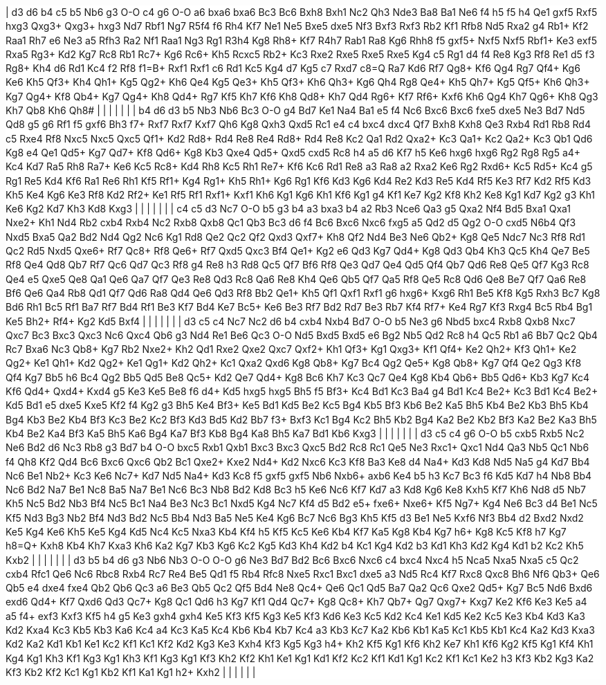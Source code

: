| d3 d6 b4 c5 b5 Nb6 g3 O-O c4 g6 O-O a6 bxa6 bxa6 Bc3 Bc6 Bxh8 Bxh1 Nc2 Qh3 Nde3 Ba8 Ba1 Ne6 f4 h5 f5 h4 Qe1 gxf5 Rxf5 hxg3 Qxg3+ Qxg3+ hxg3 Nd7 Rbf1 Ng7 R5f4 f6 Rh4 Kf7 Ne1 Ne5 Bxe5 dxe5 Nf3 Bxf3 Rxf3 Rb2 Kf1 Rfb8 Nd5 Rxa2 g4 Rb1+ Kf2 Raa1 Rh7 e6 Ne3 a5 Rfh3 Ra2 Nf1 Raa1 Ng3 Rg1 R3h4 Kg8 Rh8+ Kf7 R4h7 Rab1 Ra8 Kg6 Rhh8 f5 gxf5+ Nxf5 Nxf5 Rbf1+ Ke3 exf5 Rxa5 Rg3+ Kd2 Kg7 Rc8 Rb1 Rc7+ Kg6 Rc6+ Kh5 Rcxc5 Rb2+ Kc3 Rxe2 Rxe5 Rxe5 Rxe5 Kg4 c5 Rg1 d4 f4 Re8 Kg3 Rf8 Re1 d5 f3 Rg8+ Kh4 d6 Rd1 Kc4 f2 Rf8 f1=B+ Rxf1 Rxf1 c6 Rd1 Kc5 Kg4 d7 Kg5 c7 Rxd7 c8=Q Ra7 Kd6 Rf7 Qg8+ Kf6 Qg4 Rg7 Qf4+ Kg6 Ke6 Kh5 Qf3+ Kh4 Qh1+ Kg5 Qg2+ Kh6 Qe4 Kg5 Qe3+ Kh5 Qf3+ Kh6 Qh3+ Kg6 Qh4 Rg8 Qe4+ Kh5 Qh7+ Kg5 Qf5+ Kh6 Qh3+ Kg7 Qg4+ Kf8 Qb4+ Kg7 Qg4+ Kh8 Qd4+ Rg7 Kf5 Kh7 Kf6 Kh8 Qd8+ Kh7 Qd4 Rg6+ Kf7 Rf6+ Kxf6 Kh6 Qg4 Kh7 Qg6+ Kh8 Qg3 Kh7 Qb8 Kh6 Qh8# |  |  |  |  |  |
| b4 d6 d3 b5 Nb3 Nb6 Bc3 O-O g4 Bd7 Ke1 Na4 Ba1 e5 f4 Nc6 Bxc6 Bxc6 fxe5 dxe5 Ne3 Bd7 Nd5 Qd8 g5 g6 Rf1 f5 gxf6 Bh3 f7+ Rxf7 Rxf7 Kxf7 Qh6 Kg8 Qxh3 Qxd5 Rc1 e4 c4 bxc4 dxc4 Qf7 Bxh8 Kxh8 Qe3 Rxb4 Rd1 Rb8 Rd4 c5 Rxe4 Rf8 Nxc5 Nxc5 Qxc5 Qf1+ Kd2 Rd8+ Rd4 Re8 Re4 Rd8+ Rd4 Re8 Kc2 Qa1 Rd2 Qxa2+ Kc3 Qa1+ Kc2 Qa2+ Kc3 Qb1 Qd6 Kg8 e4 Qe1 Qd5+ Kg7 Qd7+ Kf8 Qd6+ Kg8 Kb3 Qxe4 Qd5+ Qxd5 cxd5 Rc8 h4 a5 d6 Kf7 h5 Ke6 hxg6 hxg6 Rg2 Rg8 Rg5 a4+ Kc4 Kd7 Ra5 Rh8 Ra7+ Ke6 Kc5 Rc8+ Kd4 Rh8 Kc5 Rh1 Re7+ Kf6 Kc6 Rd1 Re8 a3 Ra8 a2 Rxa2 Ke6 Rg2 Rxd6+ Kc5 Rd5+ Kc4 g5 Rg1 Re5 Kd4 Kf6 Ra1 Re6 Rh1 Kf5 Rf1+ Kg4 Rg1+ Kh5 Rh1+ Kg6 Rg1 Kf6 Kd3 Kg6 Kd4 Re2 Kd3 Re5 Kd4 Rf5 Ke3 Rf7 Kd2 Rf5 Kd3 Kh5 Ke4 Kg6 Ke3 Rf8 Kd2 Rf2+ Ke1 Rf5 Rf1 Rxf1+ Kxf1 Kh6 Kg1 Kg6 Kh1 Kf6 Kg1 g4 Kf1 Ke7 Kg2 Kf8 Kh2 Ke8 Kg1 Kd7 Kg2 g3 Kh1 Ke6 Kg2 Kd7 Kh3 Kd8 Kxg3 |  |  |  |  |  |
| c4 c5 d3 Nc7 O-O b5 g3 b4 a3 bxa3 b4 a2 Rb3 Nce6 Qa3 g5 Qxa2 Nf4 Bd5 Bxa1 Qxa1 Nxe2+ Kh1 Nd4 Rb2 cxb4 Rxb4 Nc2 Rxb8 Qxb8 Qc1 Qb3 Bc3 d6 f4 Bc6 Bxc6 Nxc6 fxg5 a5 Qd2 d5 Qg2 O-O cxd5 N6b4 Qf3 Nxd5 Bxa5 Qa2 Bd2 Nd4 Qg2 Nc6 Kg1 Rd8 Qe2 Qc2 Qf2 Qxd3 Qxf7+ Kh8 Qf2 Nd4 Be3 Ne6 Qb2+ Kg8 Qe5 Ndc7 Nc3 Rf8 Rd1 Qc2 Rd5 Nxd5 Qxe6+ Rf7 Qc8+ Rf8 Qe6+ Rf7 Qxd5 Qxc3 Bf4 Qe1+ Kg2 e6 Qd3 Kg7 Qd4+ Kg8 Qd3 Qb4 Kh3 Qc5 Kh4 Qe7 Be5 Rf8 Qe4 Qd8 Qb7 Rf7 Qc6 Qd7 Qc3 Rf8 g4 Re8 h3 Rd8 Qc5 Qf7 Bf6 Rf8 Qe3 Qd7 Qe4 Qd5 Qf4 Qb7 Qd6 Re8 Qe5 Qf7 Kg3 Rc8 Qe4 e5 Qxe5 Qe8 Qa1 Qe6 Qa7 Qf7 Qe3 Re8 Qd3 Rc8 Qa6 Re8 Kh4 Qe6 Qb5 Qf7 Qa5 Rf8 Qe5 Rc8 Qd6 Qe8 Be7 Qf7 Qa6 Re8 Bf6 Qe6 Qa4 Rb8 Qd1 Qf7 Qd6 Ra8 Qd4 Qe6 Qd3 Rf8 Bb2 Qe1+ Kh5 Qf1 Qxf1 Rxf1 g6 hxg6+ Kxg6 Rh1 Be5 Kf8 Kg5 Rxh3 Bc7 Kg8 Bd6 Rh1 Bc5 Rf1 Ba7 Rf7 Bd4 Rf1 Be3 Kf7 Bd4 Ke7 Bc5+ Ke6 Be3 Rf7 Bd2 Rd7 Be3 Rb7 Kf4 Rf7+ Ke4 Rg7 Kf3 Rxg4 Bc5 Rb4 Bg1 Ke5 Bh2+ Rf4+ Kg2 Kd5 Bxf4 |  |  |  |  |  |
| d3 c5 c4 Nc7 Nc2 d6 b4 cxb4 Nxb4 Bd7 O-O b5 Ne3 g6 Nbd5 bxc4 Rxb8 Qxb8 Nxc7 Qxc7 Bc3 Bxc3 Qxc3 Nc6 Qxc4 Qb6 g3 Nd4 Re1 Be6 Qc3 O-O Nd5 Bxd5 Bxd5 e6 Bg2 Nb5 Qd2 Rc8 h4 Qc5 Rb1 a6 Bb7 Qc2 Qb4 Rc7 Bxa6 Nc3 Qb8+ Kg7 Rb2 Nxe2+ Kh2 Qd1 Rxe2 Qxe2 Qxc7 Qxf2+ Kh1 Qf3+ Kg1 Qxg3+ Kf1 Qf4+ Ke2 Qh2+ Kf3 Qh1+ Ke2 Qg2+ Ke1 Qh1+ Kd2 Qg2+ Ke1 Qg1+ Kd2 Qh2+ Kc1 Qxa2 Qxd6 Kg8 Qb8+ Kg7 Bc4 Qg2 Qe5+ Kg8 Qb8+ Kg7 Qf4 Qe2 Qg3 Kf8 Qf4 Kg7 Bb5 h6 Bc4 Qg2 Bb5 Qd5 Be8 Qc5+ Kd2 Qe7 Qd4+ Kg8 Bc6 Kh7 Kc3 Qc7 Qe4 Kg8 Kb4 Qb6+ Bb5 Qd6+ Kb3 Kg7 Kc4 Kf6 Qd4+ Qxd4+ Kxd4 g5 Ke3 Ke5 Be8 f6 d4+ Kd5 hxg5 hxg5 Bh5 f5 Bf3+ Kc4 Bd1 Kc3 Ba4 g4 Bd1 Kc4 Be2+ Kc3 Bd1 Kc4 Be2+ Kd5 Bd1 e5 dxe5 Kxe5 Kf2 f4 Kg2 g3 Bh5 Ke4 Bf3+ Ke5 Bd1 Kd5 Be2 Kc5 Bg4 Kb5 Bf3 Kb6 Be2 Ka5 Bh5 Kb4 Be2 Kb3 Bh5 Kb4 Bg4 Kb3 Be2 Kb4 Bf3 Kc3 Be2 Kc2 Bf3 Kd3 Bd5 Kd2 Bb7 f3+ Bxf3 Kc1 Bg4 Kc2 Bh5 Kb2 Bg4 Ka2 Be2 Kb2 Bf3 Ka2 Be2 Ka3 Bh5 Kb4 Be2 Ka4 Bf3 Ka5 Bh5 Ka6 Bg4 Ka7 Bf3 Kb8 Bg4 Ka8 Bh5 Ka7 Bd1 Kb6 Kxg3 |  |  |  |  |  |
| d3 c5 c4 g6 O-O b5 cxb5 Rxb5 Nc2 Ne6 Bd2 d6 Nc3 Rb8 g3 Bd7 b4 O-O bxc5 Rxb1 Qxb1 Bxc3 Bxc3 Qxc5 Bd2 Rc8 Rc1 Qe5 Ne3 Rxc1+ Qxc1 Nd4 Qa3 Nb5 Qc1 Nb6 f4 Qh8 Kf2 Qd4 Bc6 Bxc6 Qxc6 Qb2 Bc1 Qxe2+ Kxe2 Nd4+ Kd2 Nxc6 Kc3 Kf8 Ba3 Ke8 d4 Na4+ Kd3 Kd8 Nd5 Na5 g4 Kd7 Bb4 Nc6 Be1 Nb2+ Kc3 Ke6 Nc7+ Kd7 Nd5 Na4+ Kd3 Kc8 f5 gxf5 gxf5 Nb6 Nxb6+ axb6 Ke4 b5 h3 Kc7 Bc3 f6 Kd5 Kd7 h4 Nb8 Bb4 Nc6 Bd2 Na7 Be1 Nc8 Ba5 Na7 Be1 Nc6 Bc3 Nb8 Bd2 Kd8 Bc3 h5 Ke6 Nc6 Kf7 Kd7 a3 Kd8 Kg6 Ke8 Kxh5 Kf7 Kh6 Nd8 d5 Nb7 Kh5 Nc5 Bd2 Nb3 Bf4 Nc5 Bc1 Na4 Be3 Nc3 Bc1 Nxd5 Kg4 Nc7 Kf4 d5 Bd2 e5+ fxe6+ Nxe6+ Kf5 Ng7+ Kg4 Ne6 Bc3 d4 Be1 Nc5 Kf5 Nd3 Bg3 Nb2 Bf4 Nd3 Bd2 Nc5 Bb4 Nd3 Ba5 Ne5 Ke4 Kg6 Bc7 Nc6 Bg3 Kh5 Kf5 d3 Be1 Ne5 Kxf6 Nf3 Bb4 d2 Bxd2 Nxd2 Ke5 Kg4 Ke6 Kh5 Ke5 Kg4 Kd5 Nc4 Kc5 Nxa3 Kb4 Kf4 h5 Kf5 Kc5 Ke6 Kb4 Kf7 Ka5 Kg8 Kb4 Kg7 h6+ Kg8 Kc5 Kf8 h7 Kg7 h8=Q+ Kxh8 Kb4 Kh7 Kxa3 Kh6 Ka2 Kg7 Kb3 Kg6 Kc2 Kg5 Kd3 Kh4 Kd2 b4 Kc1 Kg4 Kd2 b3 Kd1 Kh3 Kd2 Kg4 Kd1 b2 Kc2 Kh5 Kxb2 |  |  |  |  |  |
| d3 b5 b4 d6 g3 Nb6 Nb3 O-O O-O g6 Ne3 Bd7 Bd2 Bc6 Bxc6 Nxc6 c4 bxc4 Nxc4 h5 Nca5 Nxa5 Nxa5 c5 Qc2 cxb4 Rfc1 Qe6 Nc6 Rbc8 Rxb4 Rc7 Re4 Be5 Qd1 f5 Rb4 Rfc8 Nxe5 Rxc1 Bxc1 dxe5 a3 Nd5 Rc4 Kf7 Rxc8 Qxc8 Bh6 Nf6 Qb3+ Qe6 Qb5 e4 dxe4 fxe4 Qb2 Qb6 Qc3 a6 Be3 Qb5 Qc2 Qf5 Bd4 Ne8 Qc4+ Qe6 Qc1 Qd5 Ba7 Qa2 Qc6 Qxe2 Qd5+ Kg7 Bc5 Nd6 Bxd6 exd6 Qd4+ Kf7 Qxd6 Qd3 Qc7+ Kg8 Qc1 Qd6 h3 Kg7 Kf1 Qd4 Qc7+ Kg8 Qc8+ Kh7 Qb7+ Qg7 Qxg7+ Kxg7 Ke2 Kf6 Ke3 Ke5 a4 a5 f4+ exf3 Kxf3 Kf5 h4 g5 Ke3 gxh4 gxh4 Ke5 Kf3 Kf5 Kg3 Ke5 Kf3 Kd6 Ke3 Kc5 Kd2 Kc4 Ke1 Kd5 Ke2 Kc5 Ke3 Kb4 Kd3 Ka3 Kd2 Kxa4 Kc3 Kb5 Kb3 Ka6 Kc4 a4 Kc3 Ka5 Kc4 Kb6 Kb4 Kb7 Kc4 a3 Kb3 Kc7 Ka2 Kb6 Kb1 Ka5 Kc1 Kb5 Kb1 Kc4 Ka2 Kd3 Kxa3 Kd2 Ka2 Kd1 Kb1 Ke1 Kc2 Kf1 Kc1 Kf2 Kd2 Kg3 Ke3 Kxh4 Kf3 Kg5 Kg3 h4+ Kh2 Kf5 Kg1 Kf6 Kh2 Ke7 Kh1 Kf6 Kg2 Kf5 Kg1 Kf4 Kh1 Kg4 Kg1 Kh3 Kf1 Kg3 Kg1 Kh3 Kf1 Kg3 Kg1 Kf3 Kh2 Kf2 Kh1 Ke1 Kg1 Kd1 Kf2 Kc2 Kf1 Kd1 Kg1 Kc2 Kf1 Kc1 Ke2 h3 Kf3 Kb2 Kg3 Ka2 Kf3 Kb2 Kf2 Kc1 Kg1 Kb2 Kf1 Ka1 Kg1 h2+ Kxh2 |  |  |  |  |  |